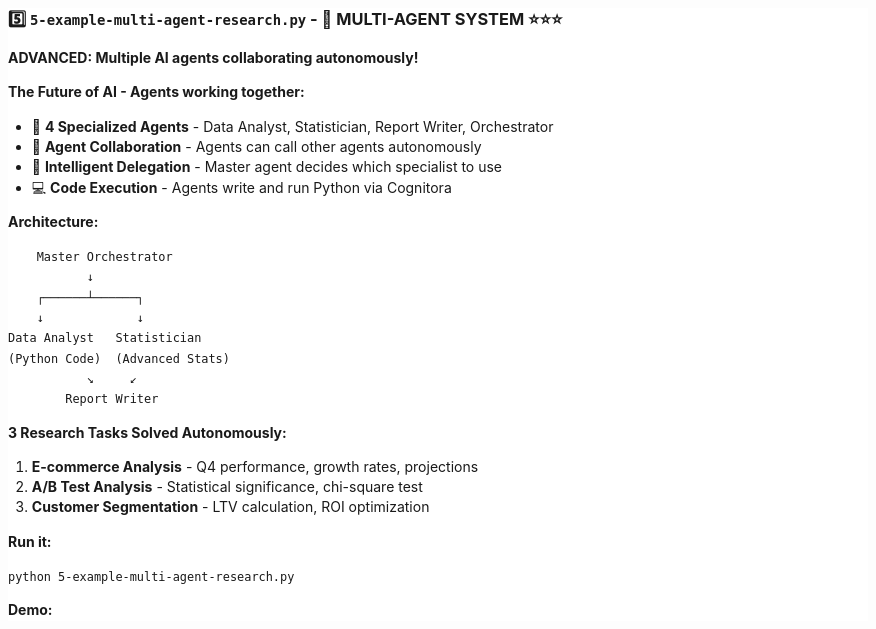 ### 5️⃣ `5-example-multi-agent-research.py` - 🤖 MULTI-AGENT SYSTEM ⭐⭐⭐
**ADVANCED: Multiple AI agents collaborating autonomously!**

**The Future of AI - Agents working together:**
- 🤖 **4 Specialized Agents** - Data Analyst, Statistician, Report Writer, Orchestrator
- 🔗 **Agent Collaboration** - Agents can call other agents autonomously
- 🧠 **Intelligent Delegation** - Master agent decides which specialist to use
- 💻 **Code Execution** - Agents write and run Python via Cognitora

**Architecture:**
```
    Master Orchestrator
           ↓
    ┌──────┴──────┐
    ↓             ↓
Data Analyst   Statistician
(Python Code)  (Advanced Stats)
           ↘     ↙
        Report Writer
```

**3 Research Tasks Solved Autonomously:**
1. **E-commerce Analysis** - Q4 performance, growth rates, projections
2. **A/B Test Analysis** - Statistical significance, chi-square test
3. **Customer Segmentation** - LTV calculation, ROI optimization

**Run it:**
```bash
python 5-example-multi-agent-research.py
```

**Demo:**
